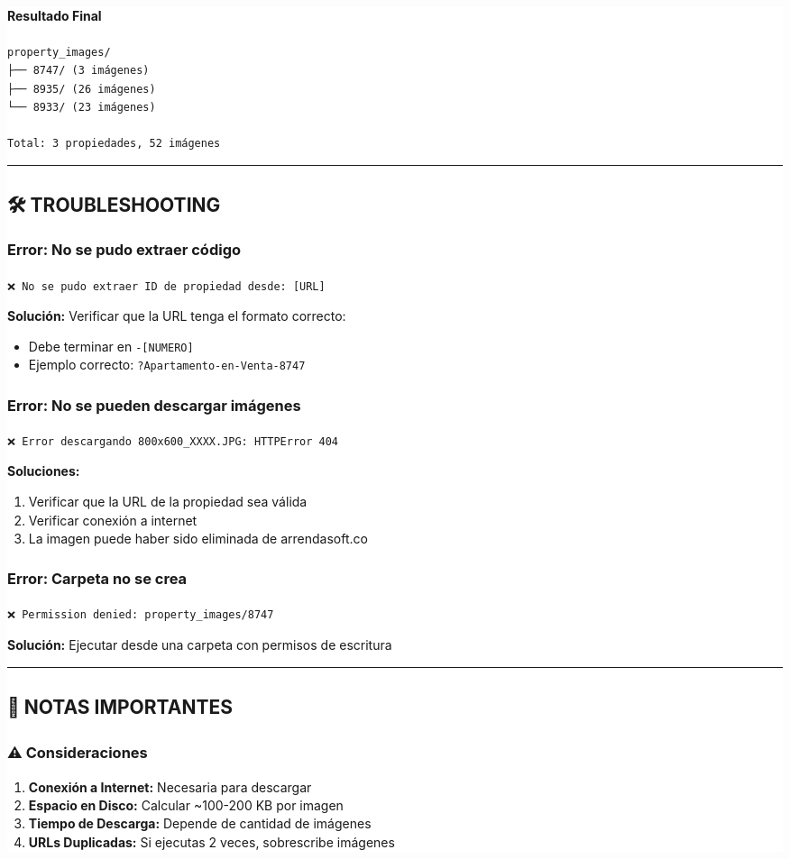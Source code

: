 #### Resultado Final

```
property_images/
├── 8747/ (3 imágenes)
├── 8935/ (26 imágenes)
└── 8933/ (23 imágenes)

Total: 3 propiedades, 52 imágenes
```

---

## 🛠️ TROUBLESHOOTING

### Error: No se pudo extraer código

```
❌ No se pudo extraer ID de propiedad desde: [URL]
```

**Solución:** Verificar que la URL tenga el formato correcto:
- Debe terminar en `-[NUMERO]`
- Ejemplo correcto: `?Apartamento-en-Venta-8747`

### Error: No se pueden descargar imágenes

```
❌ Error descargando 800x600_XXXX.JPG: HTTPError 404
```

**Soluciones:**
1. Verificar que la URL de la propiedad sea válida
2. Verificar conexión a internet
3. La imagen puede haber sido eliminada de arrendasoft.co

### Error: Carpeta no se crea

```
❌ Permission denied: property_images/8747
```

**Solución:** Ejecutar desde una carpeta con permisos de escritura

---

## 📝 NOTAS IMPORTANTES

### ⚠️ Consideraciones

1. **Conexión a Internet:** Necesaria para descargar
2. **Espacio en Disco:** Calcular ~100-200 KB por imagen
3. **Tiempo de Descarga:** Depende de cantidad de imágenes
4. **URLs Duplicadas:** Si ejecutas 2 veces, sobrescribe imágenes
